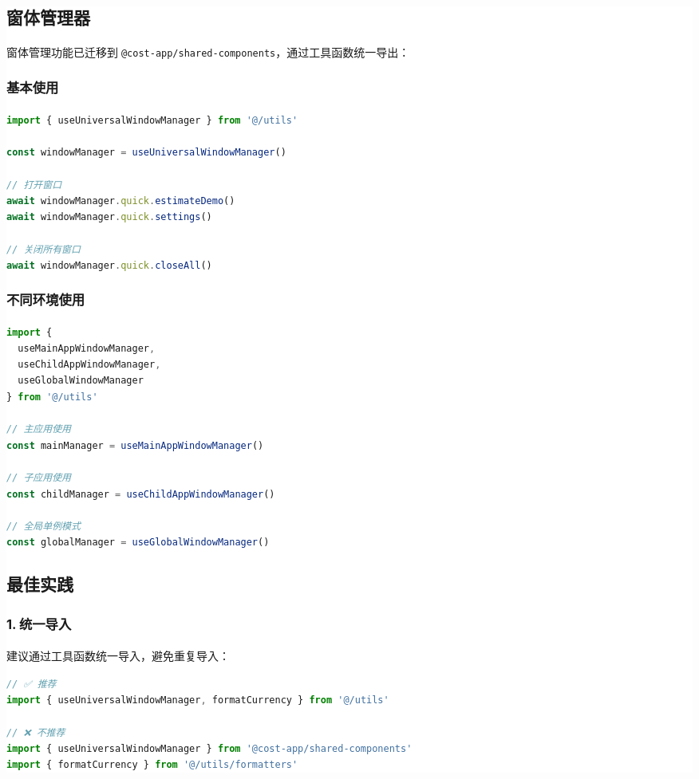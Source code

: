 ```javascript
```

## 窗体管理器

窗体管理功能已迁移到 `@cost-app/shared-components`，通过工具函数统一导出：

### 基本使用

```javascript
import { useUniversalWindowManager } from '@/utils'

const windowManager = useUniversalWindowManager()

// 打开窗口
await windowManager.quick.estimateDemo()
await windowManager.quick.settings()

// 关闭所有窗口
await windowManager.quick.closeAll()
```

### 不同环境使用

```javascript
import { 
  useMainAppWindowManager,
  useChildAppWindowManager,
  useGlobalWindowManager 
} from '@/utils'

// 主应用使用
const mainManager = useMainAppWindowManager()

// 子应用使用
const childManager = useChildAppWindowManager()

// 全局单例模式
const globalManager = useGlobalWindowManager()
```

## 最佳实践

### 1. 统一导入
建议通过工具函数统一导入，避免重复导入：

```javascript
// ✅ 推荐
import { useUniversalWindowManager, formatCurrency } from '@/utils'

// ❌ 不推荐
import { useUniversalWindowManager } from '@cost-app/shared-components'
import { formatCurrency } from '@/utils/formatters'
```
